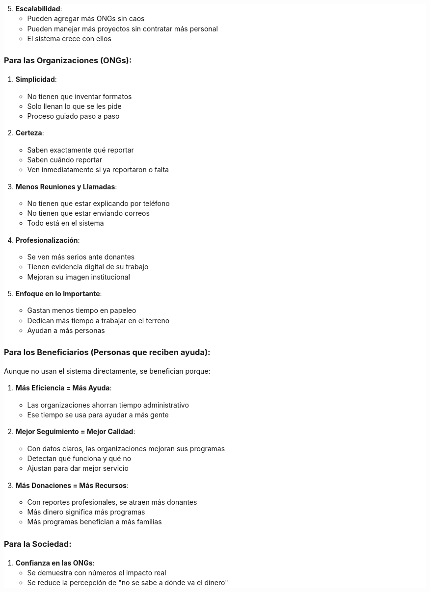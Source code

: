 5. **Escalabilidad**:
   - Pueden agregar más ONGs sin caos
   - Pueden manejar más proyectos sin contratar más personal
   - El sistema crece con ellos

### Para las Organizaciones (ONGs):

1. **Simplicidad**:
   - No tienen que inventar formatos
   - Solo llenan lo que se les pide
   - Proceso guiado paso a paso

2. **Certeza**:
   - Saben exactamente qué reportar
   - Saben cuándo reportar
   - Ven inmediatamente si ya reportaron o falta

3. **Menos Reuniones y Llamadas**:
   - No tienen que estar explicando por teléfono
   - No tienen que estar enviando correos
   - Todo está en el sistema

4. **Profesionalización**:
   - Se ven más serios ante donantes
   - Tienen evidencia digital de su trabajo
   - Mejoran su imagen institucional

5. **Enfoque en lo Importante**:
   - Gastan menos tiempo en papeleo
   - Dedican más tiempo a trabajar en el terreno
   - Ayudan a más personas

### Para los Beneficiarios (Personas que reciben ayuda):

Aunque no usan el sistema directamente, se benefician porque:

1. **Más Eficiencia = Más Ayuda**:
   - Las organizaciones ahorran tiempo administrativo
   - Ese tiempo se usa para ayudar a más gente

2. **Mejor Seguimiento = Mejor Calidad**:
   - Con datos claros, las organizaciones mejoran sus programas
   - Detectan qué funciona y qué no
   - Ajustan para dar mejor servicio

3. **Más Donaciones = Más Recursos**:
   - Con reportes profesionales, se atraen más donantes
   - Más dinero significa más programas
   - Más programas benefician a más familias

### Para la Sociedad:

1. **Confianza en las ONGs**:
   - Se demuestra con números el impacto real
   - Se reduce la percepción de "no se sabe a dónde va el dinero"
